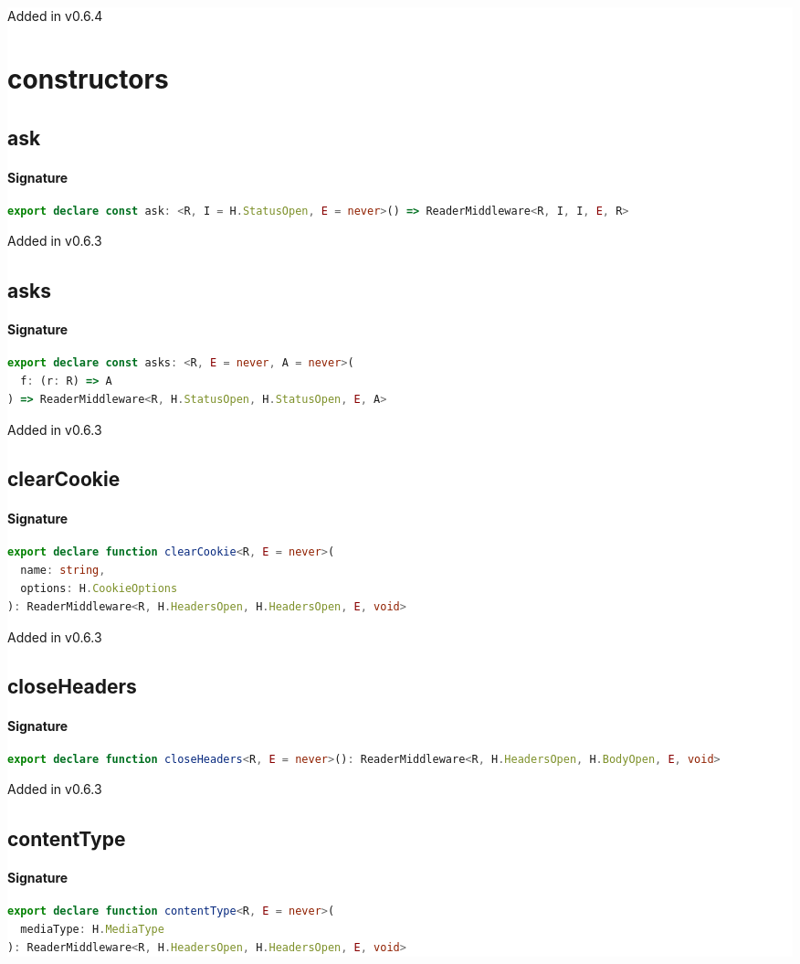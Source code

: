 Added in v0.6.4

# constructors

## ask

**Signature**

```ts
export declare const ask: <R, I = H.StatusOpen, E = never>() => ReaderMiddleware<R, I, I, E, R>
```

Added in v0.6.3

## asks

**Signature**

```ts
export declare const asks: <R, E = never, A = never>(
  f: (r: R) => A
) => ReaderMiddleware<R, H.StatusOpen, H.StatusOpen, E, A>
```

Added in v0.6.3

## clearCookie

**Signature**

```ts
export declare function clearCookie<R, E = never>(
  name: string,
  options: H.CookieOptions
): ReaderMiddleware<R, H.HeadersOpen, H.HeadersOpen, E, void>
```

Added in v0.6.3

## closeHeaders

**Signature**

```ts
export declare function closeHeaders<R, E = never>(): ReaderMiddleware<R, H.HeadersOpen, H.BodyOpen, E, void>
```

Added in v0.6.3

## contentType

**Signature**

```ts
export declare function contentType<R, E = never>(
  mediaType: H.MediaType
): ReaderMiddleware<R, H.HeadersOpen, H.HeadersOpen, E, void>
```
